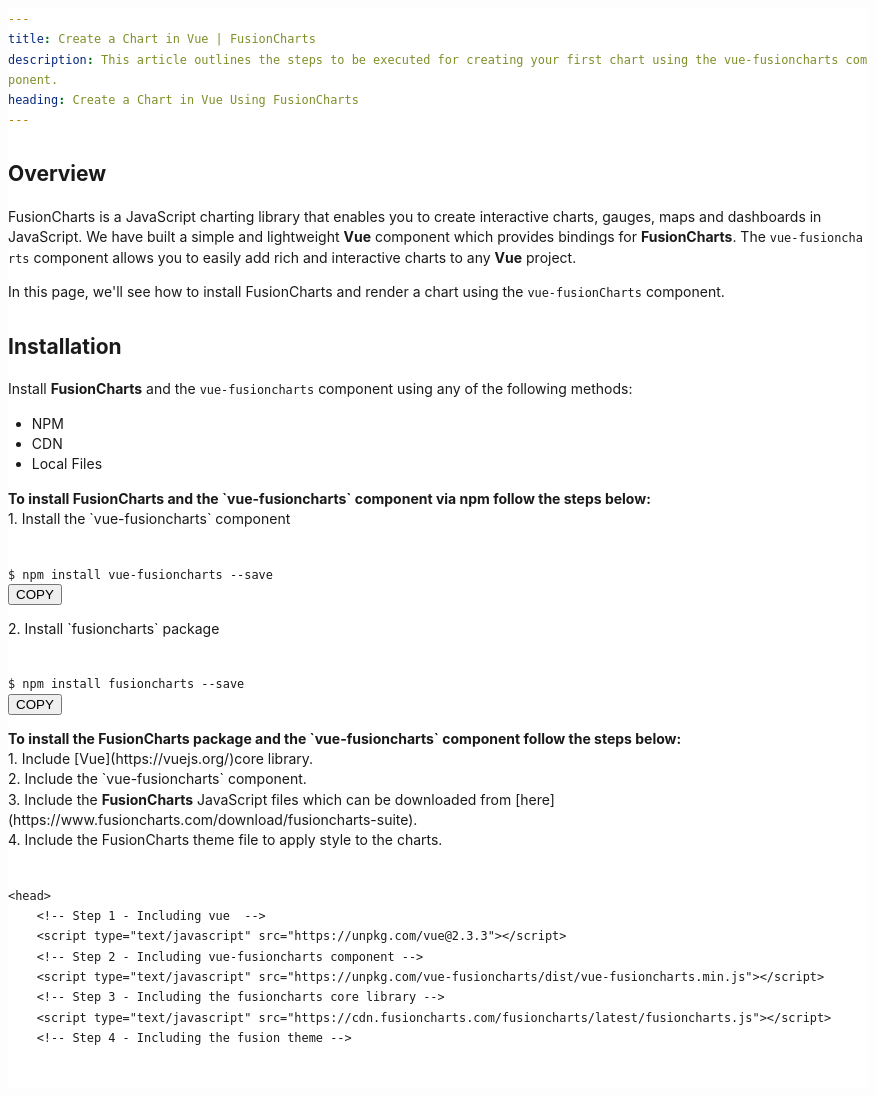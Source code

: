 ```yaml
---
title: Create a Chart in Vue | FusionCharts
description: This article outlines the steps to be executed for creating your first chart using the vue-fusioncharts component.
heading: Create a Chart in Vue Using FusionCharts
---
```


## Overview

FusionCharts is a JavaScript charting library that enables you to create interactive charts, gauges, maps and dashboards in JavaScript. We have built a simple and lightweight **Vue** component which provides bindings for **FusionCharts**. The `vue-fusioncharts` component allows you to easily add rich and interactive charts to any **Vue** project.

In this page, we'll see how to install FusionCharts and render a chart using the `vue-fusionCharts` component.

## Installation

Install **FusionCharts** and the `vue-fusioncharts` component using any of the following methods:

<div class="code-wrapper">
<ul class='code-tabs extra-tabs'>
    <li class='active'><a data-toggle='npm'>NPM</a></li>
    <li><a data-toggle='cdn'>CDN</a></li>
    <li><a data-toggle='local'>Local Files</a></li>
</ul>
<div class='tab-content extra-tabs'>
<div class='tab npm-tab active'>
<div class='mt-30'><strong>To install FusionCharts and the `vue-fusioncharts` component via npm follow the steps below:</strong></div>
<div class='mt-20'>1. Install the `vue-fusioncharts` component</div>
<pre><code class="language-javascript">
$ npm install vue-fusioncharts --save
</code><button class='btn btn-outline-secondary btn-copy' title='Copy to clipboard'>COPY</button>
</pre>
<div class='mt-20'>2. Install `fusioncharts` package</div>
<pre><code class="language-javascript">
$ npm install fusioncharts --save
</code><button class='btn btn-outline-secondary btn-copy' title='Copy to clipboard'>COPY</button>
</pre>
</div>

<div class='tab cdn-tab'>
<div class='mt-30'><strong>To install the FusionCharts package and the `vue-fusioncharts` component follow the steps below:</strong></div>
<div class='mt-20'>1. Include [Vue](https://vuejs.org/)core library.</div>
<div class='mt-20'>2. Include the `vue-fusioncharts` component.</div>
<div class='mt-20'>3. Include the <strong>FusionCharts</strong> JavaScript files which can be downloaded from [here](https://www.fusioncharts.com/download/fusioncharts-suite).</div>
<div class='mt-20'>4. Include the FusionCharts theme file to apply style to the charts.</div>
<pre><code class="language-html">
&lt;head&gt;
    &lt;!-- Step 1 - Including vue  --&gt;
    &lt;script type="text/javascript" src="https://unpkg.com/vue@2.3.3"&gt;&lt;/script>
    &lt;!-- Step 2 - Including vue-fusioncharts component --&gt;
    &lt;script type="text/javascript" src="https://unpkg.com/vue-fusioncharts/dist/vue-fusioncharts.min.js"&gt;&lt;/script>
    &lt;!-- Step 3 - Including the fusioncharts core library --&gt;
    &lt;script type="text/javascript" src="https://cdn.fusioncharts.com/fusioncharts/latest/fusioncharts.js"&gt;&lt;/script>
    &lt;!-- Step 4 - Including the fusion theme --&gt;
